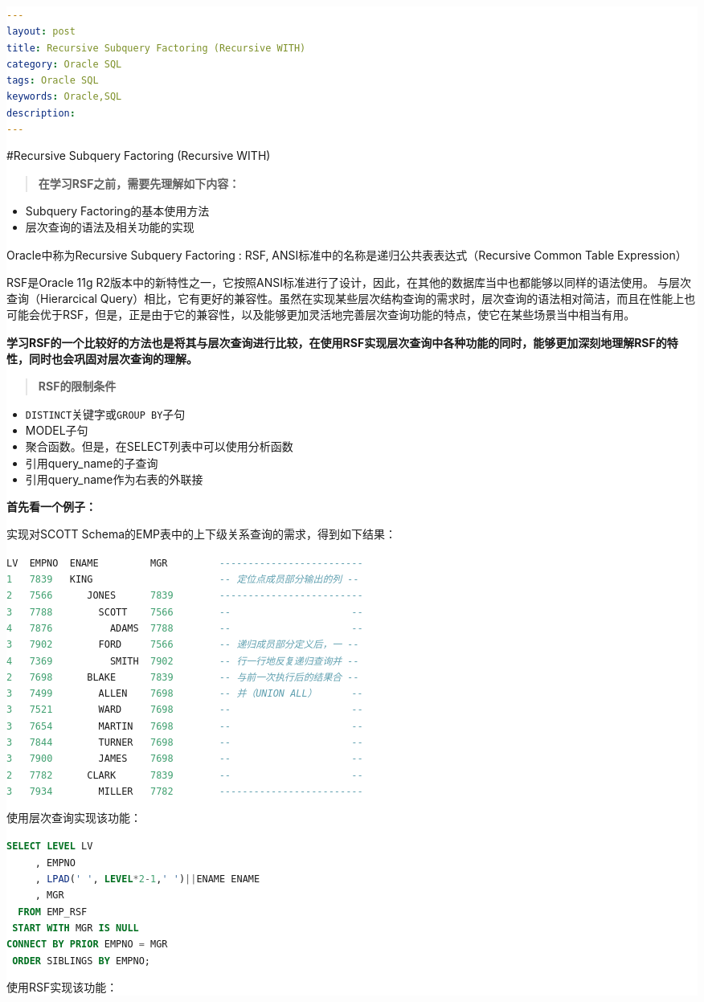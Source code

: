 ```yaml
---
layout: post
title: Recursive Subquery Factoring (Recursive WITH)
category: Oracle SQL
tags: Oracle SQL
keywords: Oracle,SQL
description: 
---
```


#Recursive Subquery Factoring (Recursive WITH)

>**在学习RSF之前，需要先理解如下内容：**
> 
* Subquery Factoring的基本使用方法
* 层次查询的语法及相关功能的实现

Oracle中称为Recursive Subquery Factoring : RSF, ANSI标准中的名称是递归公共表表达式（Recursive Common Table Expression）

RSF是Oracle 11g R2版本中的新特性之一，它按照ANSI标准进行了设计，因此，在其他的数据库当中也都能够以同样的语法使用。
与层次查询（Hierarcical Query）相比，它有更好的兼容性。虽然在实现某些层次结构查询的需求时，层次查询的语法相对简洁，而且在性能上也可能会优于RSF，但是，正是由于它的兼容性，以及能够更加灵活地完善层次查询功能的特点，使它在某些场景当中相当有用。

**学习RSF的一个比较好的方法也是将其与层次查询进行比较，在使用RSF实现层次查询中各种功能的同时，能够更加深刻地理解RSF的特性，同时也会巩固对层次查询的理解。**

>**RSF的限制条件**
>
* `DISTINCT`关键字或`GROUP BY`子句
* MODEL子句
* 聚合函数。但是，在SELECT列表中可以使用分析函数
* 引用query_name的子查询
* 引用query_name作为右表的外联接

**首先看一个例子：**

实现对SCOTT Schema的EMP表中的上下级关系查询的需求，得到如下结果：

```sql
LV  EMPNO  ENAME         MGR         -------------------------
1   7839   KING                      -- 定位点成员部分输出的列 --
2   7566      JONES      7839        -------------------------
3   7788        SCOTT    7566        --                     --
4   7876          ADAMS  7788        --                     --
3   7902        FORD     7566        -- 递归成员部分定义后，一 --
4   7369          SMITH  7902        -- 行一行地反复递归查询并 --
2   7698      BLAKE      7839        -- 与前一次执行后的结果合 --
3   7499        ALLEN    7698        -- 并（UNION ALL）      --
3   7521        WARD     7698        --                     --
3   7654        MARTIN   7698        --                     --
3   7844        TURNER   7698        --                     --
3   7900        JAMES    7698        --                     --
2   7782      CLARK      7839        --                     --
3   7934        MILLER   7782        -------------------------
```
使用层次查询实现该功能：
```sql
SELECT LEVEL LV
     , EMPNO
     , LPAD(' ', LEVEL*2-1,' ')||ENAME ENAME
     , MGR
  FROM EMP_RSF
 START WITH MGR IS NULL
CONNECT BY PRIOR EMPNO = MGR
 ORDER SIBLINGS BY EMPNO;
```
使用RSF实现该功能：
```sql
```